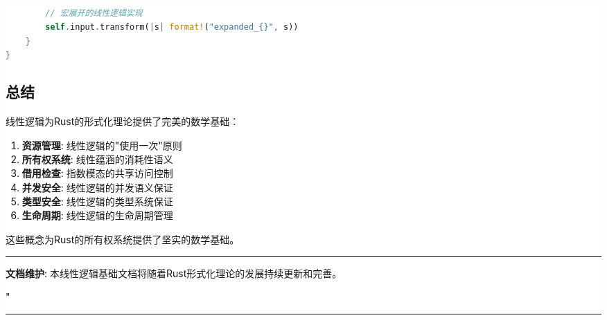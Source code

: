 ```rust
        // 宏展开的线性逻辑实现
        self.input.transform(|s| format!("expanded_{}", s))
    }
}
```

## 总结

线性逻辑为Rust的形式化理论提供了完美的数学基础：

1. **资源管理**: 线性逻辑的"使用一次"原则
2. **所有权系统**: 线性蕴涵的消耗性语义
3. **借用检查**: 指数模态的共享访问控制
4. **并发安全**: 线性逻辑的并发语义保证
5. **类型安全**: 线性逻辑的类型系统保证
6. **生命周期**: 线性逻辑的生命周期管理

这些概念为Rust的所有权系统提供了坚实的数学基础。

---

**文档维护**: 本线性逻辑基础文档将随着Rust形式化理论的发展持续更新和完善。

"

---
